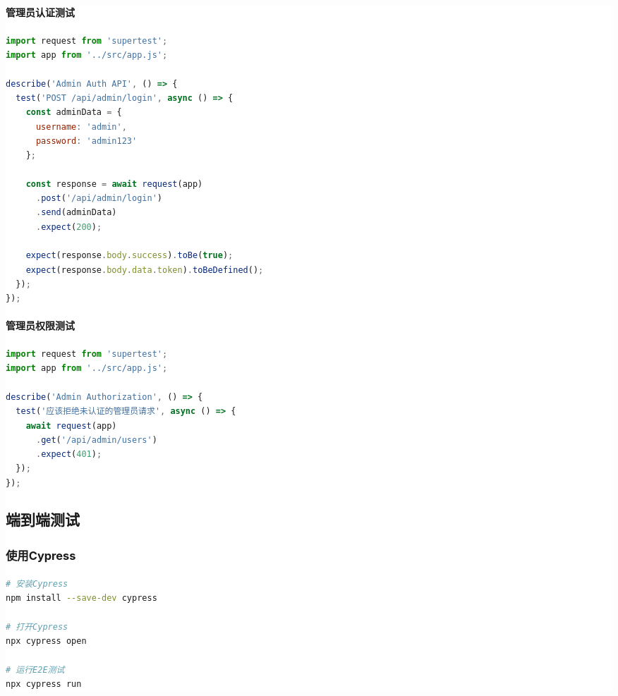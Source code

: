 #### 管理员认证测试
```javascript
import request from 'supertest';
import app from '../src/app.js';

describe('Admin Auth API', () => {
  test('POST /api/admin/login', async () => {
    const adminData = {
      username: 'admin',
      password: 'admin123'
    };
    
    const response = await request(app)
      .post('/api/admin/login')
      .send(adminData)
      .expect(200);
      
    expect(response.body.success).toBe(true);
    expect(response.body.data.token).toBeDefined();
  });
});
```

#### 管理员权限测试
```javascript
import request from 'supertest';
import app from '../src/app.js';

describe('Admin Authorization', () => {
  test('应该拒绝未认证的管理员请求', async () => {
    await request(app)
      .get('/api/admin/users')
      .expect(401);
  });
});
```

## 端到端测试

### 使用Cypress

```bash
# 安装Cypress
npm install --save-dev cypress

# 打开Cypress
npx cypress open

# 运行E2E测试
npx cypress run
```
